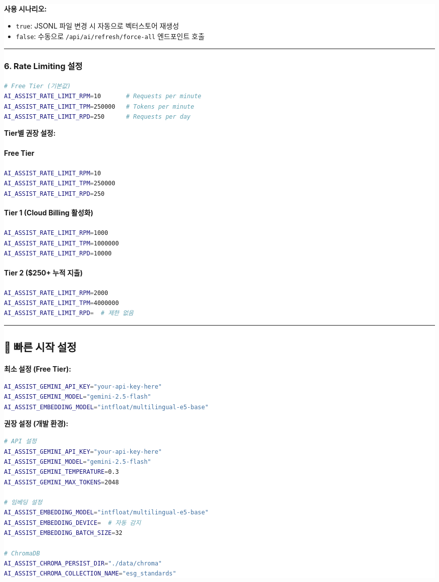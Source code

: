 **사용 시나리오:**
- `true`: JSONL 파일 변경 시 자동으로 벡터스토어 재생성
- `false`: 수동으로 `/api/ai/refresh/force-all` 엔드포인트 호출

---

### 6. Rate Limiting 설정

```bash
# Free Tier (기본값)
AI_ASSIST_RATE_LIMIT_RPM=10       # Requests per minute
AI_ASSIST_RATE_LIMIT_TPM=250000   # Tokens per minute
AI_ASSIST_RATE_LIMIT_RPD=250      # Requests per day
```

**Tier별 권장 설정:**

#### Free Tier
```bash
AI_ASSIST_RATE_LIMIT_RPM=10
AI_ASSIST_RATE_LIMIT_TPM=250000
AI_ASSIST_RATE_LIMIT_RPD=250
```

#### Tier 1 (Cloud Billing 활성화)
```bash
AI_ASSIST_RATE_LIMIT_RPM=1000
AI_ASSIST_RATE_LIMIT_TPM=1000000
AI_ASSIST_RATE_LIMIT_RPD=10000
```

#### Tier 2 ($250+ 누적 지출)
```bash
AI_ASSIST_RATE_LIMIT_RPM=2000
AI_ASSIST_RATE_LIMIT_TPM=4000000
AI_ASSIST_RATE_LIMIT_RPD=  # 제한 없음
```

---

## 🚀 빠른 시작 설정

**최소 설정 (Free Tier):**

```bash
AI_ASSIST_GEMINI_API_KEY="your-api-key-here"
AI_ASSIST_GEMINI_MODEL="gemini-2.5-flash"
AI_ASSIST_EMBEDDING_MODEL="intfloat/multilingual-e5-base"
```

**권장 설정 (개발 환경):**

```bash
# API 설정
AI_ASSIST_GEMINI_API_KEY="your-api-key-here"
AI_ASSIST_GEMINI_MODEL="gemini-2.5-flash"
AI_ASSIST_GEMINI_TEMPERATURE=0.3
AI_ASSIST_GEMINI_MAX_TOKENS=2048

# 임베딩 설정
AI_ASSIST_EMBEDDING_MODEL="intfloat/multilingual-e5-base"
AI_ASSIST_EMBEDDING_DEVICE=  # 자동 감지
AI_ASSIST_EMBEDDING_BATCH_SIZE=32

# ChromaDB
AI_ASSIST_CHROMA_PERSIST_DIR="./data/chroma"
AI_ASSIST_CHROMA_COLLECTION_NAME="esg_standards"

```